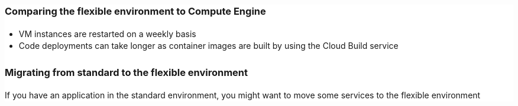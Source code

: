 ### Comparing the flexible environment to Compute Engine

- VM instances are restarted on a weekly basis
- Code deployments can take longer as container images are built by using the Cloud Build service

### Migrating from standard to the flexible environment

If you have an application in the standard environment, you might want to move some services to the flexible environment
